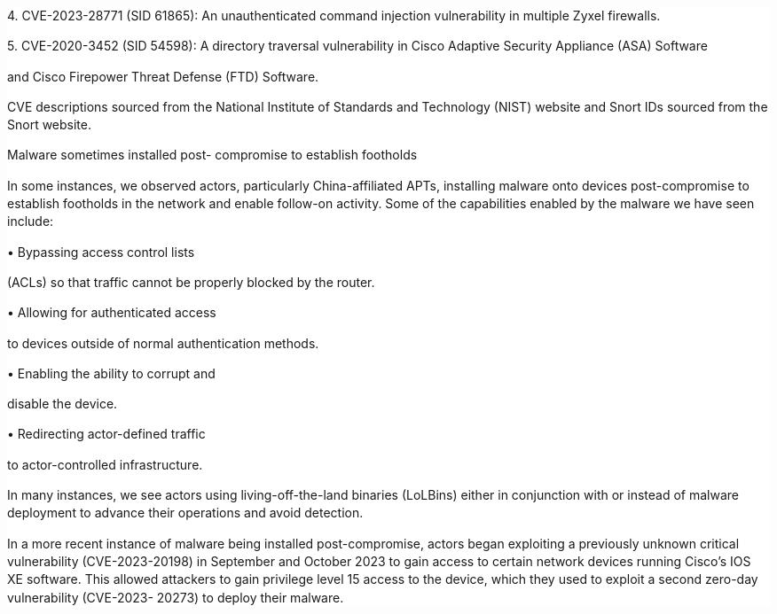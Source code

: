 4\. CVE\-2023\-28771 (SID 61865\): An unauthenticated command injection vulnerability in multiple Zyxel firewalls.

5\. CVE\-2020\-3452 (SID 54598\): A directory traversal vulnerability in Cisco Adaptive Security Appliance (ASA) Software 

and Cisco Firepower Threat Defense (FTD) Software.

CVE descriptions sourced from the National Institute of Standards and Technology (NIST) website and Snort IDs sourced 
from the Snort website. 

Malware sometimes 
installed post\-
compromise to establish 
footholds 

In some instances, we observed actors, 
particularly China\-affiliated APTs, installing 
malware onto devices post\-compromise 
to establish footholds in the network and 
enable follow\-on activity. Some of the 
capabilities enabled by the malware we 
have seen include:

• Bypassing access control lists 

(ACLs) so that traffic cannot be 
properly blocked by the router.

• Allowing for authenticated access 

to devices outside of normal 
authentication methods.

• Enabling the ability to corrupt and 

disable the device.

• Redirecting actor\-defined traffic 

to actor\-controlled infrastructure. 

In many instances, we see actors using 
living\-off\-the\-land binaries (LoLBins) 
either in conjunction with or instead of 
malware deployment to advance their 
operations and avoid detection. 

In a more recent instance of malware 
being installed post\-compromise, actors 
began exploiting a previously unknown 
critical vulnerability (CVE\-2023\-20198\) 
in September and October 2023 to gain 
access to certain network devices running 
Cisco’s IOS XE software. This allowed 
attackers to gain privilege level 15 access 
to the device, which they used to exploit a 
second zero\-day vulnerability (CVE\-2023\-
20273\) to deploy their malware.
